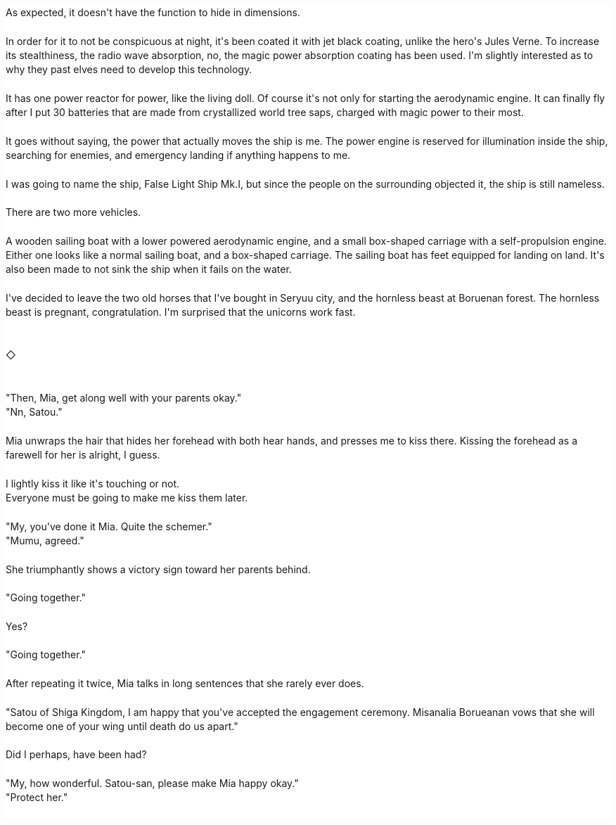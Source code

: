 As expected, it doesn't have the function to hide in dimensions.<br/>
<br/>
In order for it to not be conspicuous at night, it's been coated it with jet black coating, unlike the hero's Jules Verne. To increase its stealthiness, the radio wave absorption, no, the magic power absorption coating has been used. I'm slightly interested as to why they past elves need to develop this technology.<br/>
<br/>
It has one power reactor for power, like the living doll. Of course it's not only for starting the aerodynamic engine. It can finally fly after I put 30 batteries that are made from crystallized world tree saps, charged with magic power to their most.<br/>
<br/>
It goes without saying, the power that actually moves the ship is me. The power engine is reserved for illumination inside the ship, searching for enemies, and emergency landing if anything happens to me.<br/>
<br/>
I was going to name the ship, False Light Ship Mk.I, but since the people on the surrounding objected it, the ship is still nameless.<br/>
<br/>
There are two more vehicles.<br/>
<br/>
A wooden sailing boat with a lower powered aerodynamic engine, and a small box-shaped carriage with a self-propulsion engine. Either one looks like a normal sailing boat, and a box-shaped carriage. The sailing boat has feet equipped for landing on land. It's also been made to not sink the ship when it fails on the water.<br/>
<br/>
I've decided to leave the two old horses that I've bought in Seryuu city, and the hornless beast at Boruenan forest. The hornless beast is pregnant, congratulation. I'm surprised that the unicorns work fast.<br/>
<br/>
<br/>
◇<br/>
<br/>
<br/>
"Then, Mia, get along well with your parents okay."<br/>
"Nn, Satou."<br/>
<br/>
Mia unwraps the hair that hides her forehead with both hear hands, and presses me to kiss there. Kissing the forehead as a farewell for her is alright, I guess.<br/>
<br/>
I lightly kiss it like it's touching or not.<br/>
Everyone must be going to make me kiss them later.<br/>
<br/>
"My, you've done it Mia. Quite the schemer."<br/>
"Mumu, agreed."<br/>
<br/>
She triumphantly shows a victory sign toward her parents behind.<br/>
<br/>
"Going together."<br/>
<br/>
Yes?<br/>
<br/>
"Going together."<br/>
<br/>
After repeating it twice, Mia talks in long sentences that she rarely ever does.<br/>
<br/>
"Satou of Shiga Kingdom, I am happy that you've accepted the engagement ceremony. Misanalia Borueanan vows that she will become one of your wing until death do us apart."<br/>
<br/>
Did I perhaps, have been had?<br/>
<br/>
"My, how wonderful. Satou-san, please make Mia happy okay."<br/>
"Protect her."<br/>
<br/>